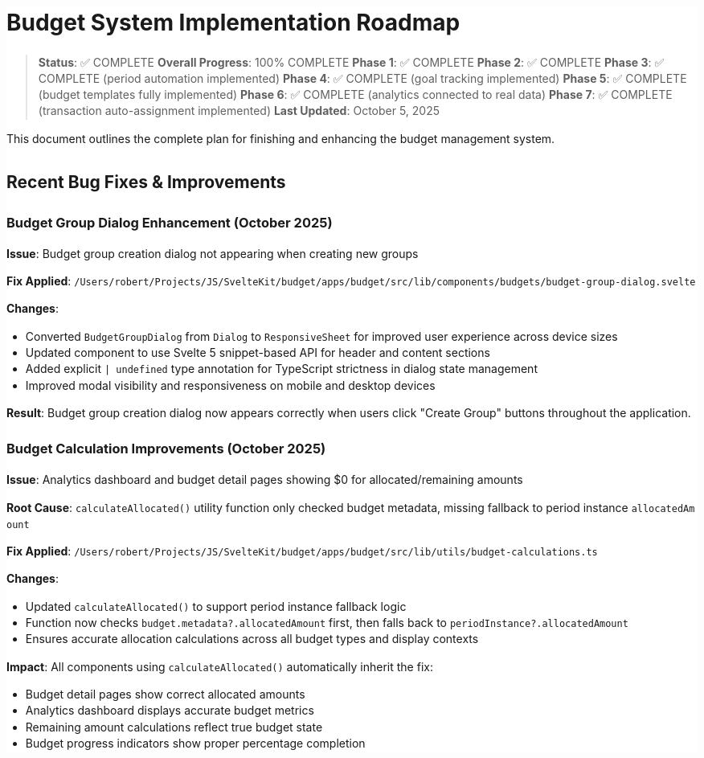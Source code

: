 # Budget System Implementation Roadmap

> **Status**: ✅ COMPLETE
> **Overall Progress**: 100% COMPLETE
> **Phase 1**: ✅ COMPLETE
> **Phase 2**: ✅ COMPLETE
> **Phase 3**: ✅ COMPLETE (period automation implemented)
> **Phase 4**: ✅ COMPLETE (goal tracking implemented)
> **Phase 5**: ✅ COMPLETE (budget templates fully implemented)
> **Phase 6**: ✅ COMPLETE (analytics connected to real data)
> **Phase 7**: ✅ COMPLETE (transaction auto-assignment implemented)
> **Last Updated**: October 5, 2025

This document outlines the complete plan for finishing and enhancing the budget management system.

## Recent Bug Fixes & Improvements

### Budget Group Dialog Enhancement (October 2025)

**Issue**: Budget group creation dialog not appearing when creating new groups

**Fix Applied**: `/Users/robert/Projects/JS/SvelteKit/budget/apps/budget/src/lib/components/budgets/budget-group-dialog.svelte`

**Changes**:

- Converted `BudgetGroupDialog` from `Dialog` to `ResponsiveSheet` for improved user experience across device sizes
- Updated component to use Svelte 5 snippet-based API for header and content sections
- Added explicit `| undefined` type annotation for TypeScript strictness in dialog state management
- Improved modal visibility and responsiveness on mobile and desktop devices

**Result**: Budget group creation dialog now appears correctly when users click "Create Group" buttons throughout the application.

### Budget Calculation Improvements (October 2025)

**Issue**: Analytics dashboard and budget detail pages showing $0 for allocated/remaining amounts

**Root Cause**: `calculateAllocated()` utility function only checked budget metadata, missing fallback to period instance `allocatedAmount`

**Fix Applied**: `/Users/robert/Projects/JS/SvelteKit/budget/apps/budget/src/lib/utils/budget-calculations.ts`

**Changes**:

- Updated `calculateAllocated()` to support period instance fallback logic
- Function now checks `budget.metadata?.allocatedAmount` first, then falls back to `periodInstance?.allocatedAmount`
- Ensures accurate allocation calculations across all budget types and display contexts

**Impact**: All components using `calculateAllocated()` automatically inherit the fix:

- Budget detail pages show correct allocated amounts
- Analytics dashboard displays accurate budget metrics
- Remaining amount calculations reflect true budget state
- Budget progress indicators show proper percentage completion
